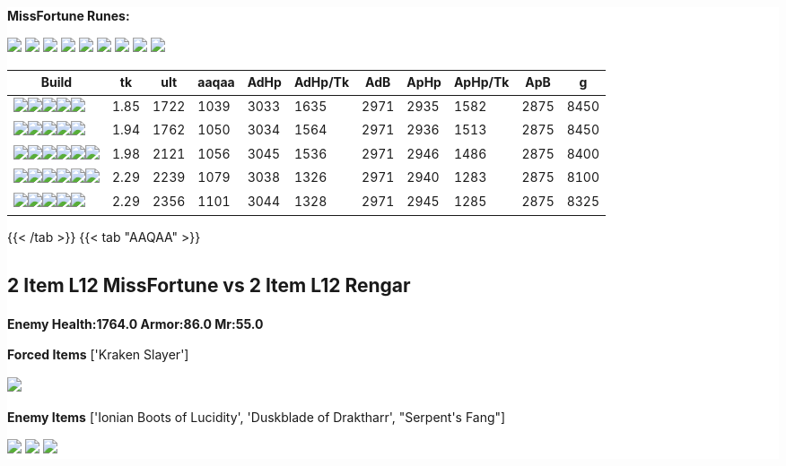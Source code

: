 

**MissFortune Runes:**


![](/Styles/Precision/PressTheAttack/PressTheAttack.png)
![](/Styles/Precision/Overheal.png)
![](/Styles/Precision/LegendAlacrity/LegendAlacrity.png)
![](/Styles/Precision/CoupDeGrace/CoupDeGrace.png)
![](/Styles/Sorcery/ManaflowBand/ManaflowBand.png)
![](/Styles/Sorcery/GatheringStorm/GatheringStorm.png)
![](/StatMods/StatModsAttackSpeedIcon.png)
![](/StatMods/StatModsAdaptiveForceIcon.png)
![](/StatMods/StatModsArmorIcon.png)





 Build |tk|ult|aaqaa|AdHp|AdHp/Tk|AdB|ApHp|ApHp/Tk|ApB|g
-|-|-|-|-|-|-|-|-|-|-
![](/item/6672.png)![](/item/3087.png)![](/item/1053.png)![](/item/1055.png)![](/item/3006.png)|1.85|1722|1039|3033|1635|2971|2935|1582|2875|8450
![](/item/6672.png)![](/item/3095.png)![](/item/1053.png)![](/item/1055.png)![](/item/3006.png)|1.94|1762|1050|3034|1564|2971|2936|1513|2875|8450
![](/item/6672.png)![](/item/6675.png)![](/item/1001.png)![](/item/1053.png)![](/item/1055.png)![](/item/1036.png)|1.98|2121|1056|3045|1536|2971|2946|1486|2875|8400
![](/item/6691.png)![](/item/6672.png)![](/item/1001.png)![](/item/1053.png)![](/item/1055.png)![](/item/1036.png)|2.29|2239|1079|3038|1326|2971|2940|1283|2875|8100
![](/item/6672.png)![](/item/3142.png)![](/item/1053.png)![](/item/1055.png)![](/item/1037.png)|2.29|2356|1101|3044|1328|2971|2945|1285|2875|8325
{{< /tab >}}
{{< tab "AAQAA" >}}

## 2 Item L12 MissFortune vs 2 Item L12 Rengar

**Enemy Health:1764.0 Armor:86.0 Mr:55.0**


**Forced Items** ['Kraken Slayer']





![](/item/6672.png)



**Enemy Items** ['Ionian Boots of Lucidity', 'Duskblade of Draktharr', "Serpent's Fang"]





![](/item/3158.png)
![](/item/6691.png)
![](/item/6695.png)
